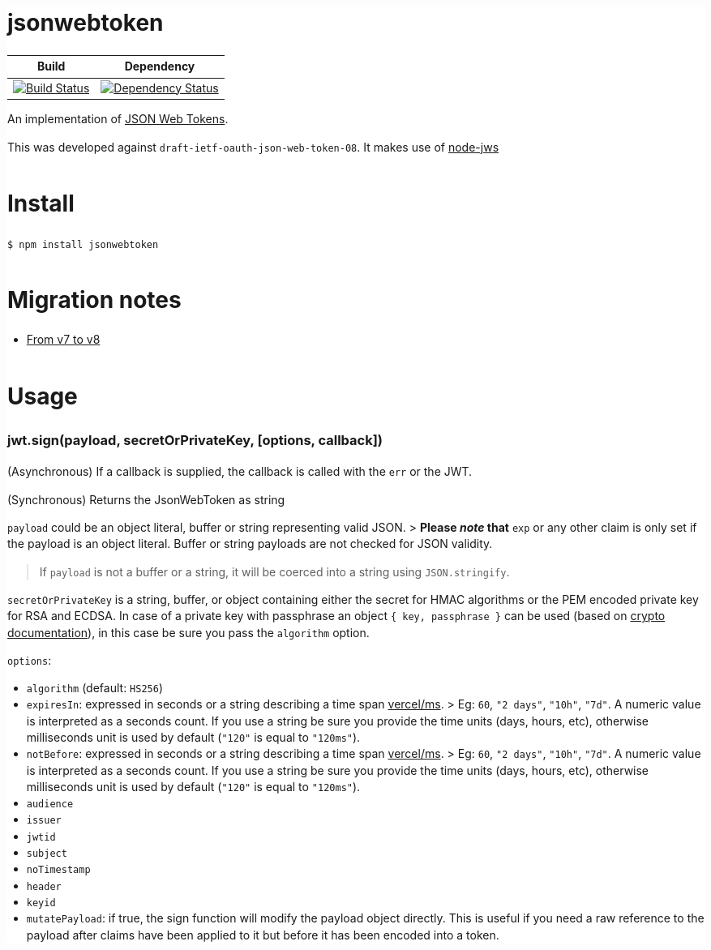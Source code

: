 # jsonwebtoken

<table><thead><tr class="header"><th><strong>Build</strong></th><th><strong>Dependency</strong></th></tr></thead><tbody><tr class="odd"><td><a href="http://travis-ci.org/auth0/node-jsonwebtoken"><img src="https://secure.travis-ci.org/auth0/node-jsonwebtoken.svg?branch=master" alt="Build Status" /></a></td><td><a href="https://david-dm.org/auth0/node-jsonwebtoken"><img src="https://david-dm.org/auth0/node-jsonwebtoken.svg" alt="Dependency Status" /></a></td></tr></tbody></table>

An implementation of [JSON Web Tokens](https://tools.ietf.org/html/rfc7519).

This was developed against `draft-ietf-oauth-json-web-token-08`. It makes use of [node-jws](https://github.com/brianloveswords/node-jws)

# Install

    $ npm install jsonwebtoken

# Migration notes

- [From v7 to v8](https://github.com/auth0/node-jsonwebtoken/wiki/Migration-Notes:-v7-to-v8)

# Usage

### jwt.sign(payload, secretOrPrivateKey, \[options, callback\])

(Asynchronous) If a callback is supplied, the callback is called with the `err` or the JWT.

(Synchronous) Returns the JsonWebToken as string

`payload` could be an object literal, buffer or string representing valid JSON. &gt; **Please _note_ that** `exp` or any other claim is only set if the payload is an object literal. Buffer or string payloads are not checked for JSON validity.

> If `payload` is not a buffer or a string, it will be coerced into a string using `JSON.stringify`.

`secretOrPrivateKey` is a string, buffer, or object containing either the secret for HMAC algorithms or the PEM encoded private key for RSA and ECDSA. In case of a private key with passphrase an object `{ key, passphrase }` can be used (based on [crypto documentation](https://nodejs.org/api/crypto.html#crypto_sign_sign_private_key_output_format)), in this case be sure you pass the `algorithm` option.

`options`:

- `algorithm` (default: `HS256`)
- `expiresIn`: expressed in seconds or a string describing a time span [vercel/ms](https://github.com/vercel/ms). &gt; Eg: `60`, `"2 days"`, `"10h"`, `"7d"`. A numeric value is interpreted as a seconds count. If you use a string be sure you provide the time units (days, hours, etc), otherwise milliseconds unit is used by default (`"120"` is equal to `"120ms"`).
- `notBefore`: expressed in seconds or a string describing a time span [vercel/ms](https://github.com/vercel/ms). &gt; Eg: `60`, `"2 days"`, `"10h"`, `"7d"`. A numeric value is interpreted as a seconds count. If you use a string be sure you provide the time units (days, hours, etc), otherwise milliseconds unit is used by default (`"120"` is equal to `"120ms"`).
- `audience`
- `issuer`
- `jwtid`
- `subject`
- `noTimestamp`
- `header`
- `keyid`
- `mutatePayload`: if true, the sign function will modify the payload object directly. This is useful if you need a raw reference to the payload after claims have been applied to it but before it has been encoded into a token.
